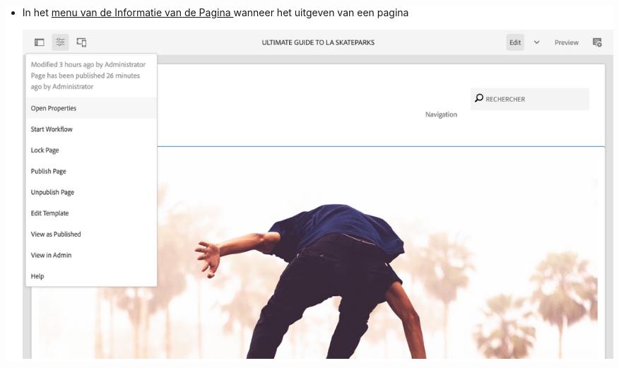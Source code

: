 * In het [ menu van de Informatie van de Pagina ](/help/sites-cloud/authoring/fundamentals/environment-tools.md#page-information) wanneer het uitgeven van een pagina

  ![ de status van de Publicatie in het menu van de Informatie van de Pagina ](/help/sites-cloud/authoring/assets/publishing-status-page-information.png)
